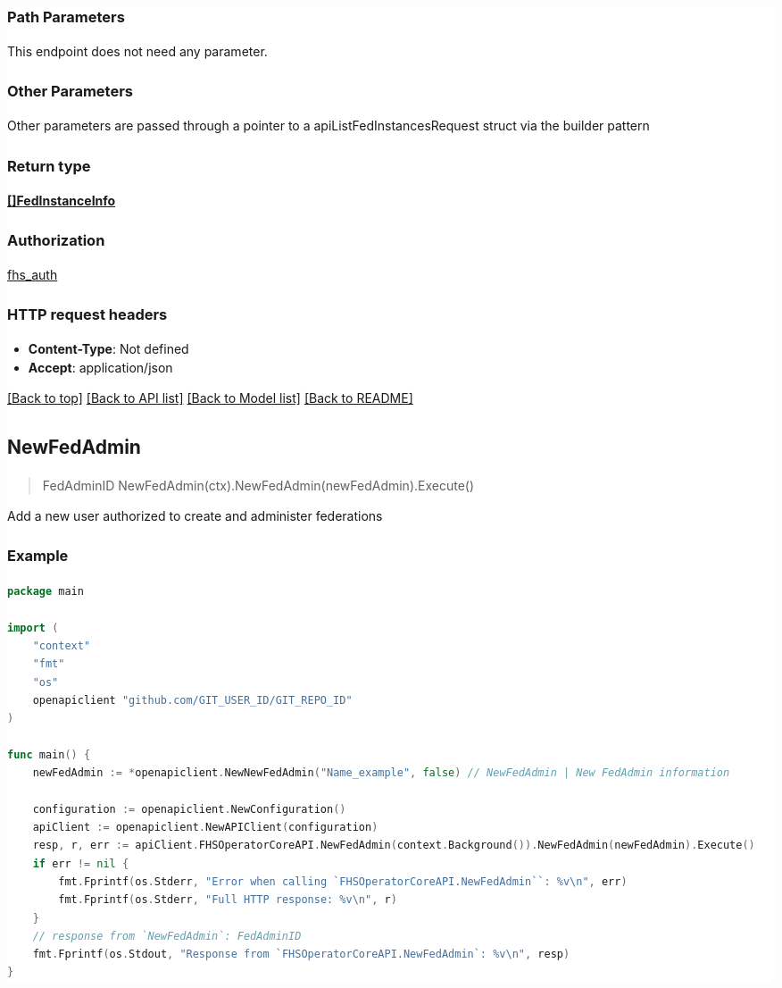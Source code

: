```go
```

### Path Parameters

This endpoint does not need any parameter.

### Other Parameters

Other parameters are passed through a pointer to a apiListFedInstancesRequest struct via the builder pattern


### Return type

[**[]FedInstanceInfo**](FedInstanceInfo.md)

### Authorization

[fhs_auth](../README.md#fhs_auth)

### HTTP request headers

- **Content-Type**: Not defined
- **Accept**: application/json

[[Back to top]](#) [[Back to API list]](../README.md#documentation-for-api-endpoints)
[[Back to Model list]](../README.md#documentation-for-models)
[[Back to README]](../README.md)


## NewFedAdmin

> FedAdminID NewFedAdmin(ctx).NewFedAdmin(newFedAdmin).Execute()

Add a new user authorized to create and administer federations



### Example

```go
package main

import (
	"context"
	"fmt"
	"os"
	openapiclient "github.com/GIT_USER_ID/GIT_REPO_ID"
)

func main() {
	newFedAdmin := *openapiclient.NewNewFedAdmin("Name_example", false) // NewFedAdmin | New FedAdmin information

	configuration := openapiclient.NewConfiguration()
	apiClient := openapiclient.NewAPIClient(configuration)
	resp, r, err := apiClient.FHSOperatorCoreAPI.NewFedAdmin(context.Background()).NewFedAdmin(newFedAdmin).Execute()
	if err != nil {
		fmt.Fprintf(os.Stderr, "Error when calling `FHSOperatorCoreAPI.NewFedAdmin``: %v\n", err)
		fmt.Fprintf(os.Stderr, "Full HTTP response: %v\n", r)
	}
	// response from `NewFedAdmin`: FedAdminID
	fmt.Fprintf(os.Stdout, "Response from `FHSOperatorCoreAPI.NewFedAdmin`: %v\n", resp)
}
```

